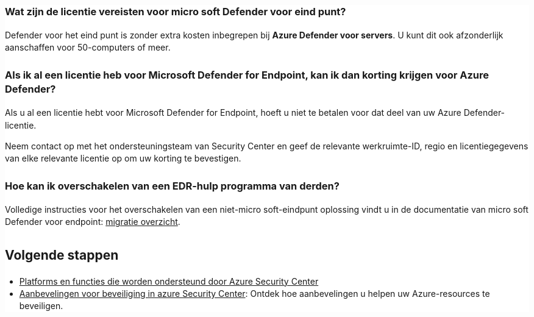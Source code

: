 ### <a name="what-are-the-licensing-requirements-for-microsoft-defender-for-endpoint"></a>Wat zijn de licentie vereisten voor micro soft Defender voor eind punt?
Defender voor het eind punt is zonder extra kosten inbegrepen bij **Azure Defender voor servers**. U kunt dit ook afzonderlijk aanschaffen voor 50-computers of meer.

### <a name="if-i-already-have-a-license-for-microsoft-defender-for-endpoint-can-i-get-a-discount-for-azure-defender"></a>Als ik al een licentie heb voor Microsoft Defender for Endpoint, kan ik dan korting krijgen voor Azure Defender?
Als u al een licentie hebt voor Microsoft Defender for Endpoint, hoeft u niet te betalen voor dat deel van uw Azure Defender-licentie.

Neem contact op met het ondersteuningsteam van Security Center en geef de relevante werkruimte-ID, regio en licentiegegevens van elke relevante licentie op om uw korting te bevestigen.

### <a name="how-do-i-switch-from-a-third-party-edr-tool"></a>Hoe kan ik overschakelen van een EDR-hulp programma van derden?
Volledige instructies voor het overschakelen van een niet-micro soft-eindpunt oplossing vindt u in de documentatie van micro soft Defender voor endpoint: [migratie overzicht](/windows/security/threat-protection/microsoft-defender-atp/switch-to-microsoft-defender-migration).
  


## <a name="next-steps"></a>Volgende stappen

- [Platforms en functies die worden ondersteund door Azure Security Center](security-center-os-coverage.md)
- [Aanbevelingen voor beveiliging in azure Security Center](security-center-recommendations.md): Ontdek hoe aanbevelingen u helpen uw Azure-resources te beveiligen.